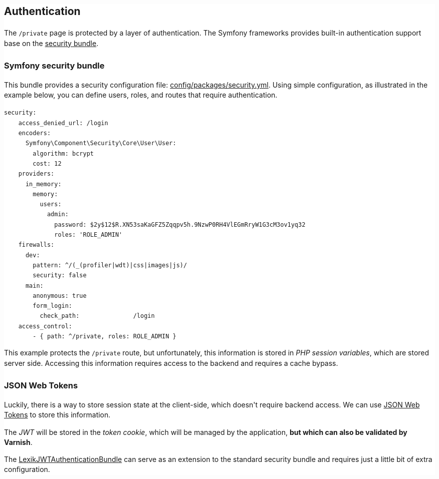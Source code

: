 ## Authentication

The `/private` page is protected by a layer of authentication. The Symfony frameworks provides built-in authentication support base on the [security bundle](https://symfony.com/doc/current/4.0/security.html).

### Symfony security bundle

This bundle provides a security configuration file: [config/packages/security.yml](/config/packages/security.yml). Using simple configuration, as illustrated in the example below, you can define users, roles, and routes that require authentication.

```
security:
    access_denied_url: /login
    encoders:
      Symfony\Component\Security\Core\User\User:
        algorithm: bcrypt
        cost: 12
    providers:
      in_memory:
        memory:
          users:
            admin:
              password: $2y$12$R.XN53saKaGFZ5Zqqpv5h.9NzwP0RH4VlEGmRryW1G3cM3ov1yq32
              roles: 'ROLE_ADMIN'
    firewalls:
      dev:
        pattern: ^/(_(profiler|wdt)|css|images|js)/
        security: false
      main:
        anonymous: true
        form_login:
          check_path:               /login
    access_control:
        - { path: ^/private, roles: ROLE_ADMIN }
```

This example protects the `/private` route, but unfortunately, this information is stored in *PHP session variables*, which are stored server side. Accessing this information requires access to the backend and requires a cache bypass.

### JSON Web Tokens

Luckily, there is a way to store session state at the client-side, which doesn't require backend access. We can use [JSON Web Tokens](https://jwt.io) to store this information.

The *JWT* will be stored in the *token cookie*, which will be managed by the application, **but which can also be validated by Varnish**.

The [LexikJWTAuthenticationBundle](https://github.com/lexik/LexikJWTAuthenticationBundle) can serve as an extension to the standard security bundle and requires just a little bit of extra configuration.
